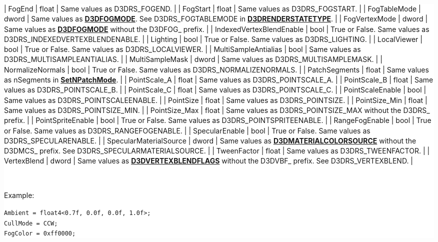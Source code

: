| FogEnd                   | float  | Same values as D3DRS\_FOGEND.                                                                                                                 |
| FogStart                 | float  | Same values as D3DRS\_FOGSTART.                                                                                                               |
| FogTableMode             | dword  | Same values as [**D3DFOGMODE**](./d3dfogmode.md). See D3DRS\_FOGTABLEMODE in [**D3DRENDERSTATETYPE**](./d3drenderstatetype.md).     |
| FogVertexMode            | dword  | Same values as [**D3DFOGMODE**](./d3dfogmode.md) without the D3DFOG\_ prefix.                                                            |
| IndexedVertexBlendEnable | bool   | True or False. Same values as D3DRS\_INDEXEDVERTEXBLENDENABLE.                                                                                |
| Lighting                 | bool   | True or False. Same values as D3DRS\_LIGHTING.                                                                                                |
| LocalViewer              | bool   | True or False. Same values as D3DRS\_LOCALVIEWER.                                                                                             |
| MultiSampleAntialias     | bool   | Same values as D3DRS\_MULTISAMPLEANTIALIAS.                                                                                                   |
| MultiSampleMask          | dword  | Same values as D3DRS\_MULTISAMPLEMASK.                                                                                                        |
| NormalizeNormals         | bool   | True or False. Same values as D3DRS\_NORMALIZENORMALS.                                                                                        |
| PatchSegments            | float  | Same values as nSegments in [**SetNPatchMode**](/windows/win32/api/d3d9helper/nf-d3d9helper-idirect3ddevice9-setnpatchmode).                                                         |
| PointScale\_A            | float  | Same values as D3DRS\_POINTSCALE\_A.                                                                                                          |
| PointScale\_B            | float  | Same values as D3DRS\_POINTSCALE\_B.                                                                                                          |
| PointScale\_C            | float  | Same values as D3DRS\_POINTSCALE\_C.                                                                                                          |
| PointScaleEnable         | bool   | Same values as D3DRS\_POINTSCALEENABLE.                                                                                                       |
| PointSize                | float  | Same values as D3DRS\_POINTSIZE.                                                                                                              |
| PointSize\_Min           | float  | Same values as D3DRS\_POINTSIZE\_MIN.                                                                                                         |
| PointSize\_Max           | float  | Same values as D3DRS\_POINTSIZE\_MAX without the D3DRS\_ prefix.                                                                              |
| PointSpriteEnable        | bool   | True or False. Same values as D3DRS\_POINTSPRITEENABLE.                                                                                       |
| RangeFogEnable           | bool   | True or False. Same values as D3DRS\_RANGEFOGENABLE.                                                                                          |
| SpecularEnable           | bool   | True or False. Same values as D3DRS\_SPECULARENABLE.                                                                                          |
| SpecularMaterialSource   | dword  | Same values as [**D3DMATERIALCOLORSOURCE**](./d3dmaterialcolorsource.md) without the D3DMCS\_ prefix. See D3DRS\_SPECULARMATERIALSOURCE. |
| TweenFactor              | float  | Same values as D3DRS\_TWEENFACTOR.                                                                                                            |
| VertexBlend              | dword  | Same values as [**D3DVERTEXBLENDFLAGS**](./d3dvertexblendflags.md) without the D3DVBF\_ prefix. See D3DRS\_VERTEXBLEND.                  |



 

Example:


```
Ambient = float4<0.7f, 0.0f, 0.0f, 1.0f>;
CullMode = CCW;
FogColor = 0xff0000;
```
